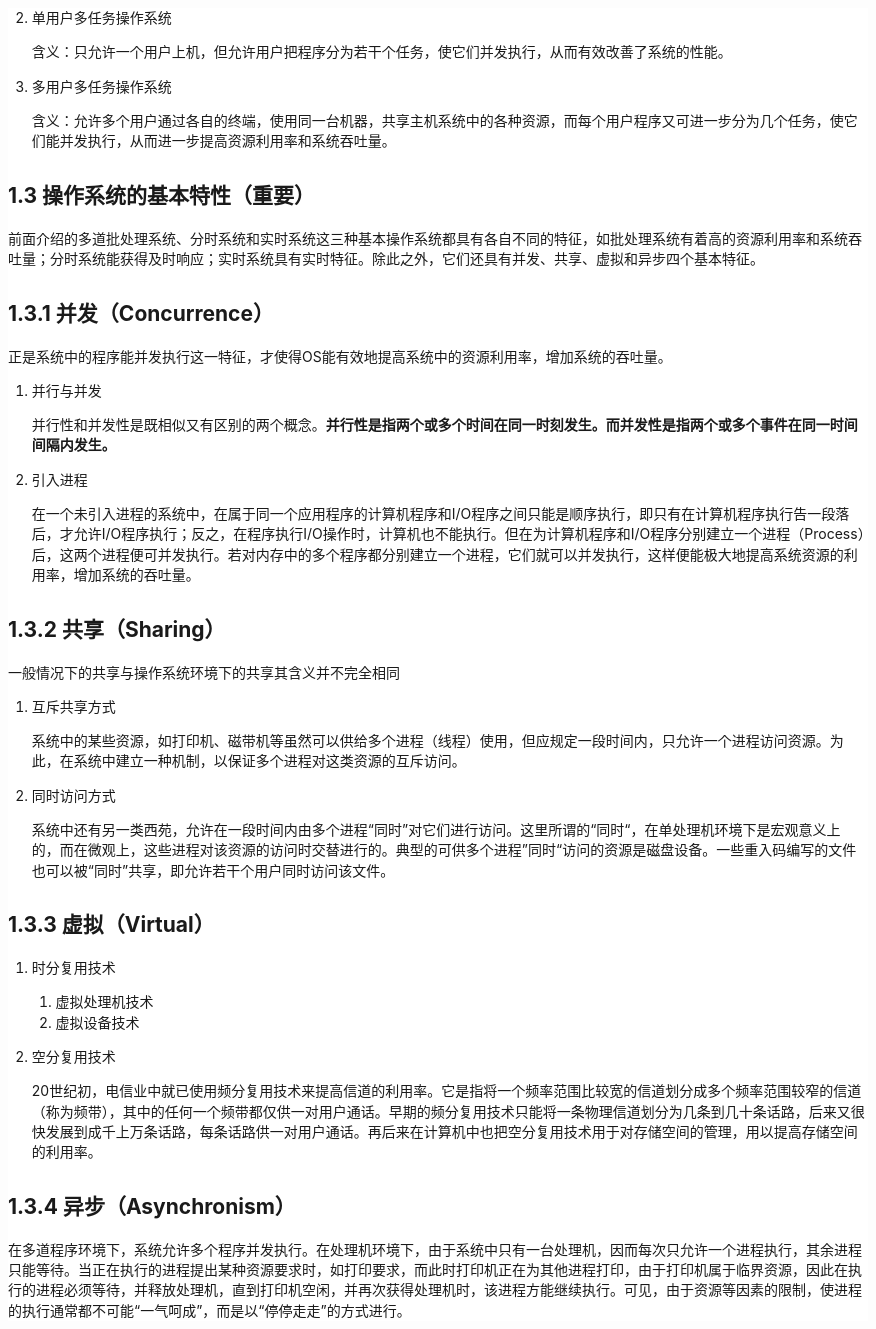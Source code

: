 2. 单用户多任务操作系统

   含义：只允许一个用户上机，但允许用户把程序分为若干个任务，使它们并发执行，从而有效改善了系统的性能。

3. 多用户多任务操作系统

   含义：允许多个用户通过各自的终端，使用同一台机器，共享主机系统中的各种资源，而每个用户程序又可进一步分为几个任务，使它们能并发执行，从而进一步提高资源利用率和系统吞吐量。

## 1.3 操作系统的基本特性（重要）

前面介绍的多道批处理系统、分时系统和实时系统这三种基本操作系统都具有各自不同的特征，如批处理系统有着高的资源利用率和系统吞吐量；分时系统能获得及时响应；实时系统具有实时特征。除此之外，它们还具有并发、共享、虚拟和异步四个基本特征。

## 1.3.1 并发（Concurrence）

正是系统中的程序能并发执行这一特征，才使得OS能有效地提高系统中的资源利用率，增加系统的吞吐量。

1. 并行与并发

   并行性和并发性是既相似又有区别的两个概念。__并行性是指两个或多个时间在同一时刻发生。而并发性是指两个或多个事件在同一时间间隔内发生。__

2. 引入进程

   在一个未引入进程的系统中，在属于同一个应用程序的计算机程序和I/O程序之间只能是顺序执行，即只有在计算机程序执行告一段落后，才允许I/O程序执行；反之，在程序执行I/O操作时，计算机也不能执行。但在为计算机程序和I/O程序分别建立一个进程（Process）后，这两个进程便可并发执行。若对内存中的多个程序都分别建立一个进程，它们就可以并发执行，这样便能极大地提高系统资源的利用率，增加系统的吞吐量。

## 1.3.2 共享（Sharing）

一般情况下的共享与操作系统环境下的共享其含义并不完全相同

1. 互斥共享方式

   系统中的某些资源，如打印机、磁带机等虽然可以供给多个进程（线程）使用，但应规定一段时间内，只允许一个进程访问资源。为此，在系统中建立一种机制，以保证多个进程对这类资源的互斥访问。

2. 同时访问方式

   系统中还有另一类西苑，允许在一段时间内由多个进程“同时”对它们进行访问。这里所谓的“同时“，在单处理机环境下是宏观意义上的，而在微观上，这些进程对该资源的访问时交替进行的。典型的可供多个进程”同时“访问的资源是磁盘设备。一些重入码编写的文件也可以被“同时”共享，即允许若干个用户同时访问该文件。

## 1.3.3 虚拟（Virtual）

1. 时分复用技术
   1. 虚拟处理机技术
   2. 虚拟设备技术

2. 空分复用技术

   20世纪初，电信业中就已使用频分复用技术来提高信道的利用率。它是指将一个频率范围比较宽的信道划分成多个频率范围较窄的信道（称为频带），其中的任何一个频带都仅供一对用户通话。早期的频分复用技术只能将一条物理信道划分为几条到几十条话路，后来又很快发展到成千上万条话路，每条话路供一对用户通话。再后来在计算机中也把空分复用技术用于对存储空间的管理，用以提高存储空间的利用率。

## 1.3.4 异步（Asynchronism）

在多道程序环境下，系统允许多个程序并发执行。在处理机环境下，由于系统中只有一台处理机，因而每次只允许一个进程执行，其余进程只能等待。当正在执行的进程提出某种资源要求时，如打印要求，而此时打印机正在为其他进程打印，由于打印机属于临界资源，因此在执行的进程必须等待，并释放处理机，直到打印机空闲，并再次获得处理机时，该进程方能继续执行。可见，由于资源等因素的限制，使进程的执行通常都不可能“一气呵成”，而是以“停停走走”的方式进行。
